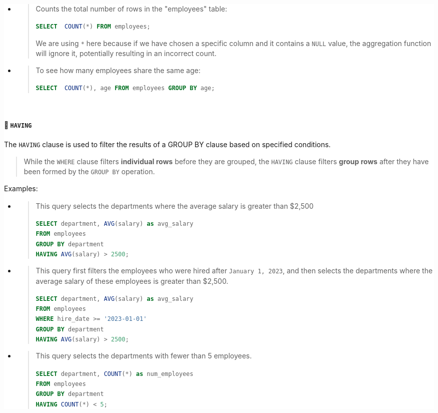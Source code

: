 - > Counts the total number of rows in the "employees" table:
  >
  > ```sql
  > SELECT  COUNT(*) FROM employees;
  > ```
  >
  > We are using `*` here because if we have chosen a specific column and it contains a `NULL` value, the aggregation function will ignore it, potentially resulting in an incorrect count.

- > To see how many employees share the same age:
  >
  > ```sql
  > SELECT  COUNT(*), age FROM employees GROUP BY age;
  > ```

<br>

#### 🔻 `HAVING`

The `HAVING` clause is used to filter the results of a GROUP BY clause based on specified conditions.

> While the `WHERE` clause filters **individual rows** before they are grouped, the `HAVING` clause filters **group rows** after they have been formed by the `GROUP BY` operation.

Examples:

- > This query selects the departments where the average salary is greater than $2,500
  >
  > ```sql
  > SELECT department, AVG(salary) as avg_salary
  > FROM employees
  > GROUP BY department
  > HAVING AVG(salary) > 2500;
  > ```

- > This query first filters the employees who were hired after `January 1, 2023`, and then selects the departments where the average salary of these employees is greater than $2,500.
  >
  > ```sql
  > SELECT department, AVG(salary) as avg_salary
  > FROM employees
  > WHERE hire_date >= '2023-01-01'
  > GROUP BY department
  > HAVING AVG(salary) > 2500;
  > ```

- > This query selects the departments with fewer than 5 employees.
  >
  > ```sql
  > SELECT department, COUNT(*) as num_employees
  > FROM employees
  > GROUP BY department
  > HAVING COUNT(*) < 5;
  > ```
